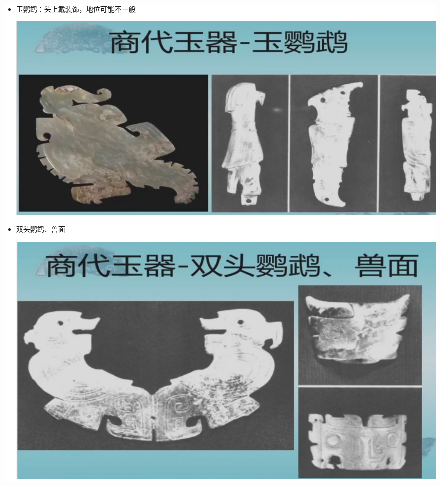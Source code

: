   - 玉鹦鹉：头上戴装饰，地位可能不一般
  
    ![image-20220324081602925](中国古代玉器.assets/image-20220324081602925.png)
  
  - 双头鹦鹉、兽面
  
    ![image-20220324081734262](中国古代玉器.assets/image-20220324081734262.png)
  